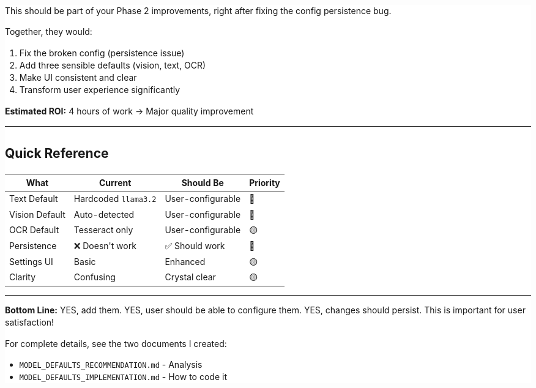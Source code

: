 This should be part of your Phase 2 improvements, right after fixing the config persistence bug.

Together, they would:
1. Fix the broken config (persistence issue)
2. Add three sensible defaults (vision, text, OCR)
3. Make UI consistent and clear
4. Transform user experience significantly

**Estimated ROI:** 4 hours of work → Major quality improvement

---

## Quick Reference

| What | Current | Should Be | Priority |
|------|---------|-----------|----------|
| Text Default | Hardcoded `llama3.2` | User-configurable | 🔴 |
| Vision Default | Auto-detected | User-configurable | 🔴 |
| OCR Default | Tesseract only | User-configurable | 🟡 |
| Persistence | ❌ Doesn't work | ✅ Should work | 🔴 |
| Settings UI | Basic | Enhanced | 🟡 |
| Clarity | Confusing | Crystal clear | 🟡 |

---

**Bottom Line:** YES, add them. YES, user should be able to configure them. YES, changes should persist. This is important for user satisfaction!

For complete details, see the two documents I created:
- `MODEL_DEFAULTS_RECOMMENDATION.md` - Analysis
- `MODEL_DEFAULTS_IMPLEMENTATION.md` - How to code it
